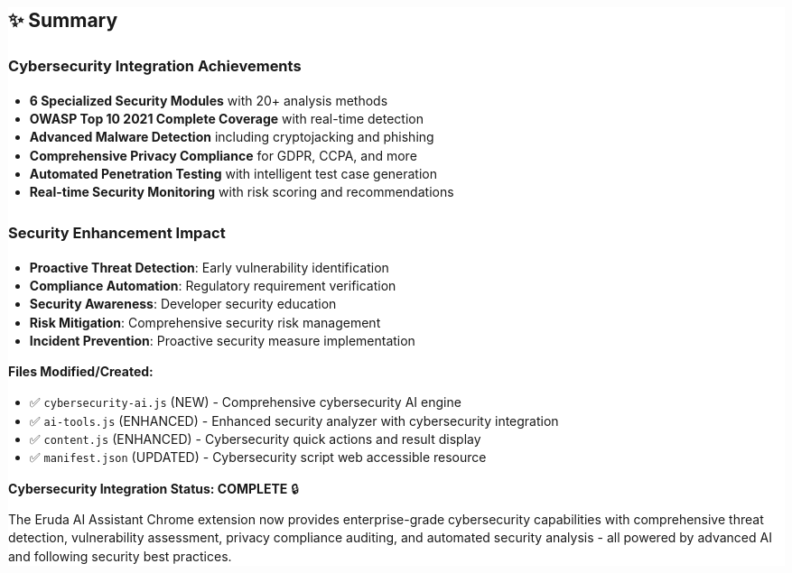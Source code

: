 ## ✨ Summary

### Cybersecurity Integration Achievements
- **6 Specialized Security Modules** with 20+ analysis methods
- **OWASP Top 10 2021 Complete Coverage** with real-time detection
- **Advanced Malware Detection** including cryptojacking and phishing
- **Comprehensive Privacy Compliance** for GDPR, CCPA, and more
- **Automated Penetration Testing** with intelligent test case generation
- **Real-time Security Monitoring** with risk scoring and recommendations

### Security Enhancement Impact
- **Proactive Threat Detection**: Early vulnerability identification
- **Compliance Automation**: Regulatory requirement verification
- **Security Awareness**: Developer security education
- **Risk Mitigation**: Comprehensive security risk management
- **Incident Prevention**: Proactive security measure implementation

**Files Modified/Created:**
- ✅ `cybersecurity-ai.js` (NEW) - Comprehensive cybersecurity AI engine
- ✅ `ai-tools.js` (ENHANCED) - Enhanced security analyzer with cybersecurity integration
- ✅ `content.js` (ENHANCED) - Cybersecurity quick actions and result display
- ✅ `manifest.json` (UPDATED) - Cybersecurity script web accessible resource

**Cybersecurity Integration Status: COMPLETE** 🔒

The Eruda AI Assistant Chrome extension now provides enterprise-grade cybersecurity capabilities with comprehensive threat detection, vulnerability assessment, privacy compliance auditing, and automated security analysis - all powered by advanced AI and following security best practices.